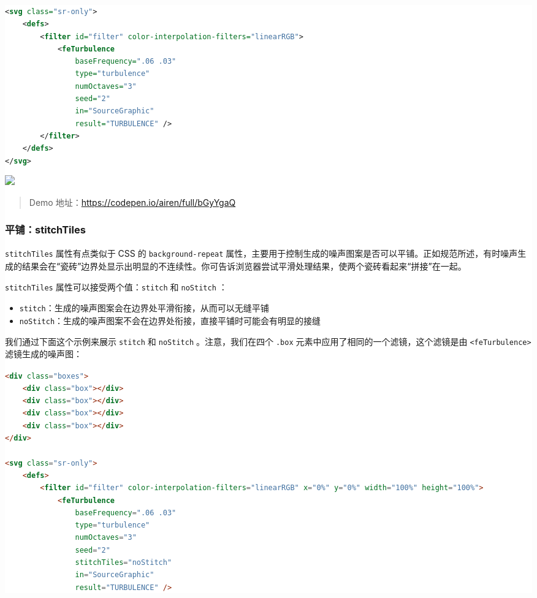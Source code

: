 
```XML
<svg class="sr-only">
    <defs>
        <filter id="filter" color-interpolation-filters="linearRGB">
            <feTurbulence 
                baseFrequency=".06 .03" 
                type="turbulence"
                numOctaves="3"     
                seed="2"
                in="SourceGraphic"
                result="TURBULENCE" />
        </filter>
    </defs>
</svg>
```

  


![](./images/e3854c1c5d3bbb0db2563f0da95461f1.gif )

  


> Demo 地址：https://codepen.io/airen/full/bGyYgaQ

  


### 平铺：stitchTiles

  


`stitchTiles` 属性有点类似于 CSS 的 `background-repeat` 属性，主要用于控制生成的噪声图案是否可以平铺。正如规范所述，有时噪声生成的结果会在“瓷砖”边界处显示出明显的不连续性。你可告诉浏览器尝试平滑处理结果，使两个瓷砖看起来“拼接”在一起。

  


`stitchTiles` 属性可以接受两个值：`stitch` 和 `noStitch` ：

  


-   `stitch`：生成的噪声图案会在边界处平滑衔接，从而可以无缝平铺
-   `noStitch`：生成的噪声图案不会在边界处衔接，直接平铺时可能会有明显的接缝

  


我们通过下面这个示例来展示 `stitch` 和 `noStitch` 。注意，我们在四个 `.box` 元素中应用了相同的一个滤镜，这个滤镜是由 `<feTurbulence>` 滤镜生成的噪声图：

  


```HTML
<div class="boxes">
    <div class="box"></div>
    <div class="box"></div>
    <div class="box"></div>
    <div class="box"></div>
</div>

<svg class="sr-only">
    <defs>
        <filter id="filter" color-interpolation-filters="linearRGB" x="0%" y="0%" width="100%" height="100%">
            <feTurbulence 
                baseFrequency=".06 .03" 
                type="turbulence"
                numOctaves="3"     
                seed="2"
                stitchTiles="noStitch"
                in="SourceGraphic"
                result="TURBULENCE" />
```